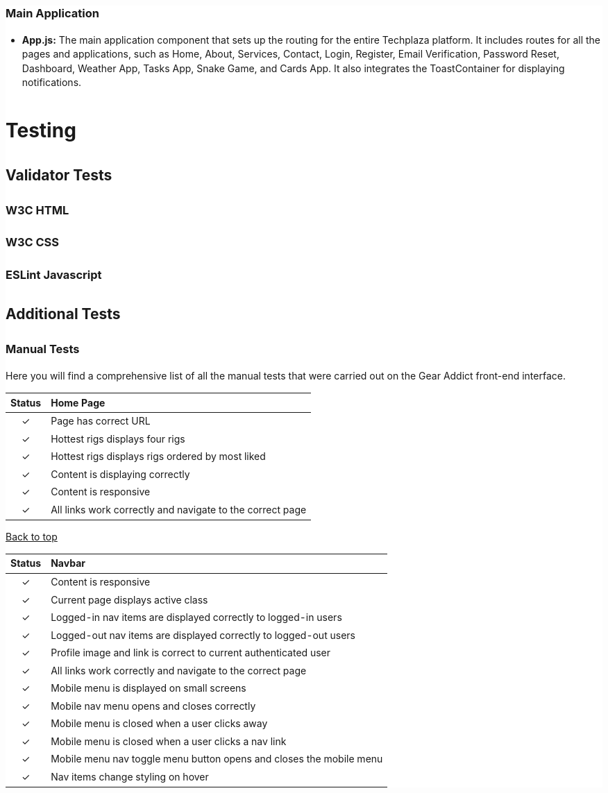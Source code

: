 ### Main Application

- **App.js:** The main application component that sets up the routing for the entire Techplaza platform. It includes routes for all the pages and applications, such as Home, About, Services, Contact, Login, Register, Email Verification, Password Reset, Dashboard, Weather App, Tasks App, Snake Game, and Cards App. It also integrates the ToastContainer for displaying notifications.

# Testing

## Validator Tests

### W3C HTML

### W3C CSS

### ESLint Javascript

## Additional Tests

### Manual Tests

Here you will find a comprehensive list of all the manual tests that were carried out on the Gear Addict front-end interface.

| Status | **Home Page**
|:-------:|:--------|
| &check; | Page has correct URL
| &check; | Hottest rigs displays four rigs
| &check; | Hottest rigs displays rigs ordered by most liked
| &check; | Content is displaying correctly
| &check; | Content is responsive
| &check; | All links work correctly and navigate to the correct page

[Back to top](<#contents>)

| Status | **Navbar**
|:-------:|:--------|
| &check; | Content is responsive
| &check; | Current page displays active class
| &check; | Logged-in nav items are displayed correctly to logged-in users
| &check; | Logged-out nav items are displayed correctly to logged-out users
| &check; | Profile image and link is correct to current authenticated user
| &check; | All links work correctly and navigate to the correct page
| &check; | Mobile menu is displayed on small screens
| &check; | Mobile nav menu opens and closes correctly
| &check; | Mobile menu is closed when a user clicks away
| &check; | Mobile menu is closed when a user clicks a nav link
| &check; | Mobile menu nav toggle menu button opens and closes the mobile menu
| &check; | Nav items change styling on hover
